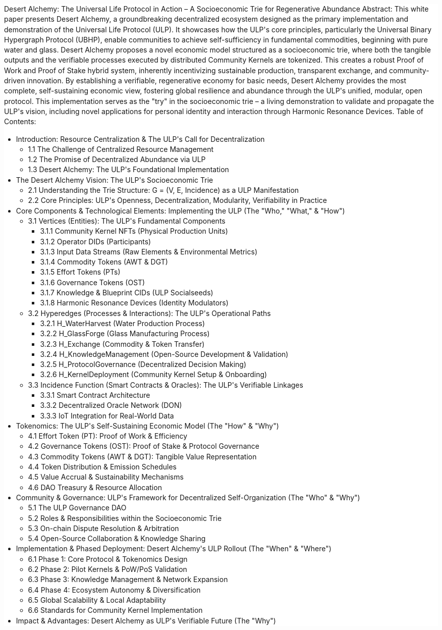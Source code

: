 Desert Alchemy: The Universal Life Protocol in Action – A Socioeconomic Trie for Regenerative Abundance
Abstract: This white paper presents Desert Alchemy, a groundbreaking decentralized ecosystem designed as the primary implementation and demonstration of the Universal Life Protocol (ULP). It showcases how the ULP's core principles, particularly the Universal Binary Hypergraph Protocol (UBHP), enable communities to achieve self-sufficiency in fundamental commodities, beginning with pure water and glass. Desert Alchemy proposes a novel economic model structured as a socioeconomic trie, where both the tangible outputs and the verifiable processes executed by distributed Community Kernels are tokenized. This creates a robust Proof of Work and Proof of Stake hybrid system, inherently incentivizing sustainable production, transparent exchange, and community-driven innovation. By establishing a verifiable, regenerative economy for basic needs, Desert Alchemy provides the most complete, self-sustaining economic view, fostering global resilience and abundance through the ULP's unified, modular, open protocol. This implementation serves as the "try" in the socioeconomic trie – a living demonstration to validate and propagate the ULP's vision, including novel applications for personal identity and interaction through Harmonic Resonance Devices.
Table of Contents:
 * Introduction: Resource Centralization & The ULP's Call for Decentralization
   * 1.1 The Challenge of Centralized Resource Management
   * 1.2 The Promise of Decentralized Abundance via ULP
   * 1.3 Desert Alchemy: The ULP's Foundational Implementation
 * The Desert Alchemy Vision: The ULP's Socioeconomic Trie
   * 2.1 Understanding the Trie Structure: G = (V, E, Incidence) as a ULP Manifestation
   * 2.2 Core Principles: ULP's Openness, Decentralization, Modularity, Verifiability in Practice
 * Core Components & Technological Elements: Implementing the ULP (The "Who," "What," & "How")
   * 3.1 Vertices (Entities): The ULP's Fundamental Components
     * 3.1.1 Community Kernel NFTs (Physical Production Units)
     * 3.1.2 Operator DIDs (Participants)
     * 3.1.3 Input Data Streams (Raw Elements & Environmental Metrics)
     * 3.1.4 Commodity Tokens (AWT & DGT)
     * 3.1.5 Effort Tokens (PTs)
     * 3.1.6 Governance Tokens (OST)
     * 3.1.7 Knowledge & Blueprint CIDs (ULP Socialseeds)
     * 3.1.8 Harmonic Resonance Devices (Identity Modulators)
   * 3.2 Hyperedges (Processes & Interactions): The ULP's Operational Paths
     * 3.2.1 H_WaterHarvest (Water Production Process)
     * 3.2.2 H_GlassForge (Glass Manufacturing Process)
     * 3.2.3 H_Exchange (Commodity & Token Transfer)
     * 3.2.4 H_KnowledgeManagement (Open-Source Development & Validation)
     * 3.2.5 H_ProtocolGovernance (Decentralized Decision Making)
     * 3.2.6 H_KernelDeployment (Community Kernel Setup & Onboarding)
   * 3.3 Incidence Function (Smart Contracts & Oracles): The ULP's Verifiable Linkages
     * 3.3.1 Smart Contract Architecture
     * 3.3.2 Decentralized Oracle Network (DON)
     * 3.3.3 IoT Integration for Real-World Data
 * Tokenomics: The ULP's Self-Sustaining Economic Model (The "How" & "Why")
   * 4.1 Effort Token (PT): Proof of Work & Efficiency
   * 4.2 Governance Tokens (OST): Proof of Stake & Protocol Governance
   * 4.3 Commodity Tokens (AWT & DGT): Tangible Value Representation
   * 4.4 Token Distribution & Emission Schedules
   * 4.5 Value Accrual & Sustainability Mechanisms
   * 4.6 DAO Treasury & Resource Allocation
 * Community & Governance: ULP's Framework for Decentralized Self-Organization (The "Who" & "Why")
   * 5.1 The ULP Governance DAO
   * 5.2 Roles & Responsibilities within the Socioeconomic Trie
   * 5.3 On-chain Dispute Resolution & Arbitration
   * 5.4 Open-Source Collaboration & Knowledge Sharing
 * Implementation & Phased Deployment: Desert Alchemy's ULP Rollout (The "When" & "Where")
   * 6.1 Phase 1: Core Protocol & Tokenomics Design
   * 6.2 Phase 2: Pilot Kernels & PoW/PoS Validation
   * 6.3 Phase 3: Knowledge Management & Network Expansion
   * 6.4 Phase 4: Ecosystem Autonomy & Diversification
   * 6.5 Global Scalability & Local Adaptability
   * 6.6 Standards for Community Kernel Implementation
 * Impact & Advantages: Desert Alchemy as ULP's Verifiable Future (The "Why")